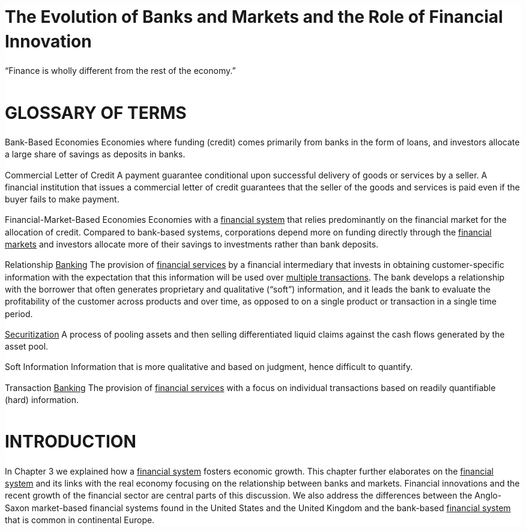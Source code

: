 # The Evolution of Banks and Markets and the Role of Financial Innovation  

“Finance is wholly different from the rest of the economy.”  

# GLOSSARY OF TERMS  

Bank-Based Economies Economies where funding (credit) comes primarily from banks in the form of loans, and investors allocate a large share of savings as deposits in banks.  

Commercial Letter of Credit A payment guarantee conditional upon successful delivery of goods or services by a seller. A financial institution that issues a commercial letter of credit guarantees that the seller of the goods and services is paid even if the buyer fails to make payment.  

Financial-Market-Based Economies Economies with a [financial system](../Contemporary%20Financial%20Intermediation%20Notes.md) that relies predominantly on the financial market for the allocation of credit. Compared to bank-based systems, corporations depend more on funding directly through the [financial markets](../../Financial%20Markets%20and%20Institutions/Financial%20Markets%20and%20Institutions%20Lecture%20Notes.md) and investors allocate more of their savings to investments rather than bank deposits.  

Relationship [Banking](../../Advanced%20Financial%20Analysis%20and%20Valuation/Problem%20Sets/HKS%20The%20Banking%20Industry.md) The provision of [financial services](../../Course%20Notes/HBR%20Notes/HBR%20Case%20Study-%20Oaktree.md) by a financial intermediary that invests in obtaining customer-specific information with the expectation that this information will be used over [multiple transactions](../../Financial%20Markets/Random%20Walks%20in%20Fixed%20Income%20and%20Foreign%20Exchange/Chapter%202/XVA%20and%20the%20Cross-Currency%20Basis.md). The bank develops a relationship with the borrower that often generates proprietary and qualitative (“soft”) information, and it leads the bank to evaluate the profitability of the customer across products and over time, as opposed to on a single product or transaction in a single time period.  

[Securitization](../../Financial%20Engineering/10.%20Other%20Topics%20in%20Quantitative%20Finance.md) A process of pooling assets and then selling differentiated liquid claims against the cash flows generated by the asset pool.  

Soft Information Information that is more qualitative and based on judgment, hence difficult to quantify.  

Transaction [Banking](../../Advanced%20Financial%20Analysis%20and%20Valuation/Problem%20Sets/HKS%20The%20Banking%20Industry.md) The provision of [financial services](../../Course%20Notes/HBR%20Notes/HBR%20Case%20Study-%20Oaktree.md) with a focus on individual transactions based on readily quantifiable (hard) information.  

# INTRODUCTION  

In Chapter 3 we explained how a [financial system](../Contemporary%20Financial%20Intermediation%20Notes.md) fosters economic growth. This chapter further elaborates on the [financial system](../Contemporary%20Financial%20Intermediation%20Notes.md) and its links with the real economy focusing on the relationship between banks and markets. Financial innovations and the recent growth of the financial sector are central parts of this discussion. We also address the differences between the Anglo-Saxon market-based financial systems found in the United States and the United Kingdom and the bank-based [financial system](../Contemporary%20Financial%20Intermediation%20Notes.md) that is common in continental Europe.  
